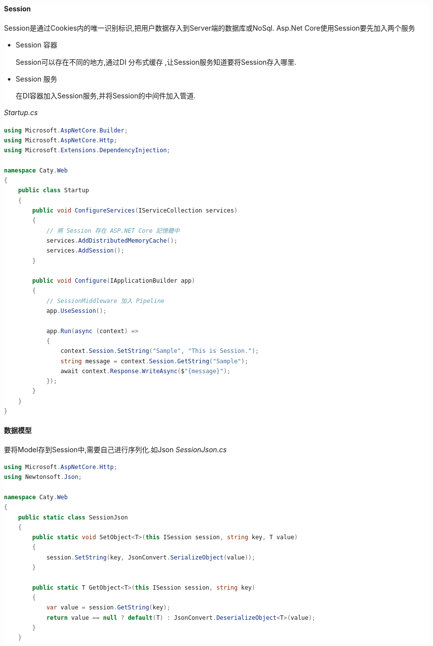 #### Session
Session是通过Cookies内的唯一识别标识,把用户数据存入到Server端的数据库或NoSql.
Asp.Net Core使用Session要先加入两个服务
* Session 容器

  Session可以存在不同的地方,通过DI 分布式缓存 ,让Session服务知道要将Session存入哪里.
* Session 服务

  在DI容器加入Session服务,并将Session的中间件加入管道.

*Startup.cs*
```cs
using Microsoft.AspNetCore.Builder;
using Microsoft.AspNetCore.Http;
using Microsoft.Extensions.DependencyInjection;

namespace Caty.Web
{
    public class Startup
    {
        public void ConfigureServices(IServiceCollection services)
        {
            // 將 Session 存在 ASP.NET Core 記憶體中
            services.AddDistributedMemoryCache();
            services.AddSession();
        }

        public void Configure(IApplicationBuilder app)
        {
            // SessionMiddleware 加入 Pipeline
            app.UseSession();

            app.Run(async (context) =>
            {
                context.Session.SetString("Sample", "This is Session.");
                string message = context.Session.GetString("Sample");
                await context.Response.WriteAsync($"{message}");
            });
        }
    }
}
```

#### 数据模型
要将Model存到Session中,需要自己进行序列化.如Json
*SessionJson.cs*
```cs
using Microsoft.AspNetCore.Http;
using Newtonsoft.Json;

namespace Caty.Web
{
    public static class SessionJson
    {
        public static void SetObject<T>(this ISession session, string key, T value)
        {
            session.SetString(key, JsonConvert.SerializeObject(value));
        }

        public static T GetObject<T>(this ISession session, string key)
        {
            var value = session.GetString(key);
            return value == null ? default(T) : JsonConvert.DeserializeObject<T>(value);
        }
    }
```